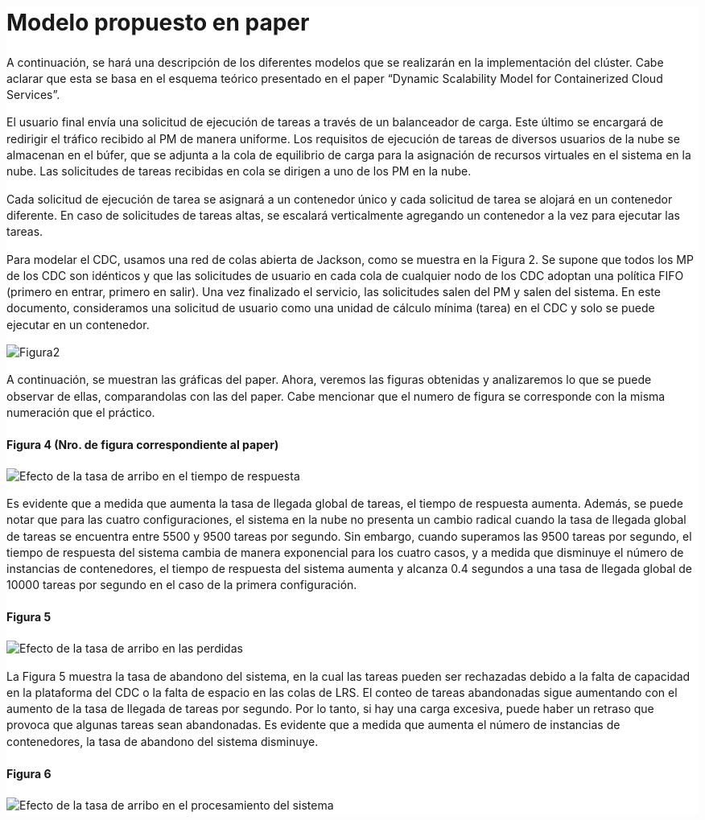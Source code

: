 # Modelo propuesto en paper
A continuación, se hará una descripción de los diferentes modelos que se realizarán en la implementación del clúster. Cabe aclarar que esta se basa en el esquema teórico presentado en el paper “Dynamic Scalability Model for Containerized Cloud Services”.

El usuario final envía una solicitud de ejecución de tareas a través de un balanceador de carga. Este último se encargará de redirigir el tráfico recibido al PM de manera uniforme. Los requisitos de ejecución de tareas de diversos usuarios de la nube se almacenan en el búfer, que se adjunta a la cola de equilibrio de carga para la asignación de  recursos virtuales en el sistema en la nube. Las solicitudes de tareas recibidas en cola se dirigen a uno de los PM en la nube.

Cada solicitud de ejecución de tarea se asignará a un contenedor único y cada solicitud de tarea se alojará en un contenedor diferente. En caso de solicitudes de tareas altas, se escalará verticalmente agregando un contenedor a la vez para ejecutar las tareas.

Para modelar el CDC, usamos una red de colas abierta de Jackson, como se muestra en la Figura 2. Se supone que todos los MP de los CDC son idénticos y que las solicitudes de usuario en cada cola de cualquier nodo de los CDC adoptan una política FIFO (primero en entrar, primero en salir). Una vez finalizado el servicio, las solicitudes salen del PM y salen del sistema. En este documento, consideramos una solicitud de usuario como una unidad de cálculo mínima (tarea) en el CDC y solo se puede ejecutar en un contenedor.

![Figura2](img/figura2.png)

A continuación, se muestran las gráficas del paper. Ahora, veremos las figuras obtenidas y analizaremos lo que se puede observar de ellas, comparandolas con las del paper. Cabe mencionar que el numero de figura se corresponde con la misma numeración que el práctico.

#### Figura 4 (Nro. de figura correspondiente al paper)
![Efecto de la tasa de arribo en el tiempo de respuesta](img/figura4.png "Figura 4 - Paper de referencia")

Es evidente que a medida que aumenta la tasa de llegada global de tareas, el tiempo de respuesta aumenta. Además, se puede notar que para las cuatro configuraciones, el sistema en la nube no presenta un cambio radical cuando la tasa de llegada global de tareas se encuentra entre 5500 y 9500 tareas por segundo. Sin embargo, cuando superamos las 9500 tareas por segundo, el tiempo de respuesta del sistema cambia de manera exponencial para los cuatro casos, y a medida que disminuye el número de instancias de contenedores, el tiempo de respuesta del sistema aumenta y alcanza 0.4 segundos a una tasa de llegada global de 10000 tareas por segundo en el caso de la primera configuración.

#### Figura 5 
![Efecto de la tasa de arribo en las perdidas](img/figura5.png "Figura 5 - Paper de referencia")

La Figura 5 muestra la tasa de abandono del sistema, en la cual las tareas pueden ser rechazadas debido a la falta de capacidad en la plataforma del CDC o la falta de espacio en las colas de LRS. El conteo de tareas abandonadas sigue aumentando con el aumento de la tasa de llegada de tareas por segundo. Por lo tanto, si hay una carga excesiva, puede haber un retraso que provoca que algunas tareas sean abandonadas.  Es evidente que a medida que aumenta el número de instancias de contenedores, la tasa de abandono del sistema disminuye.

#### Figura 6 
![Efecto de la tasa de arribo en el procesamiento del sistema](img/figura6.png "Figura 6 - Paper de referencia")
